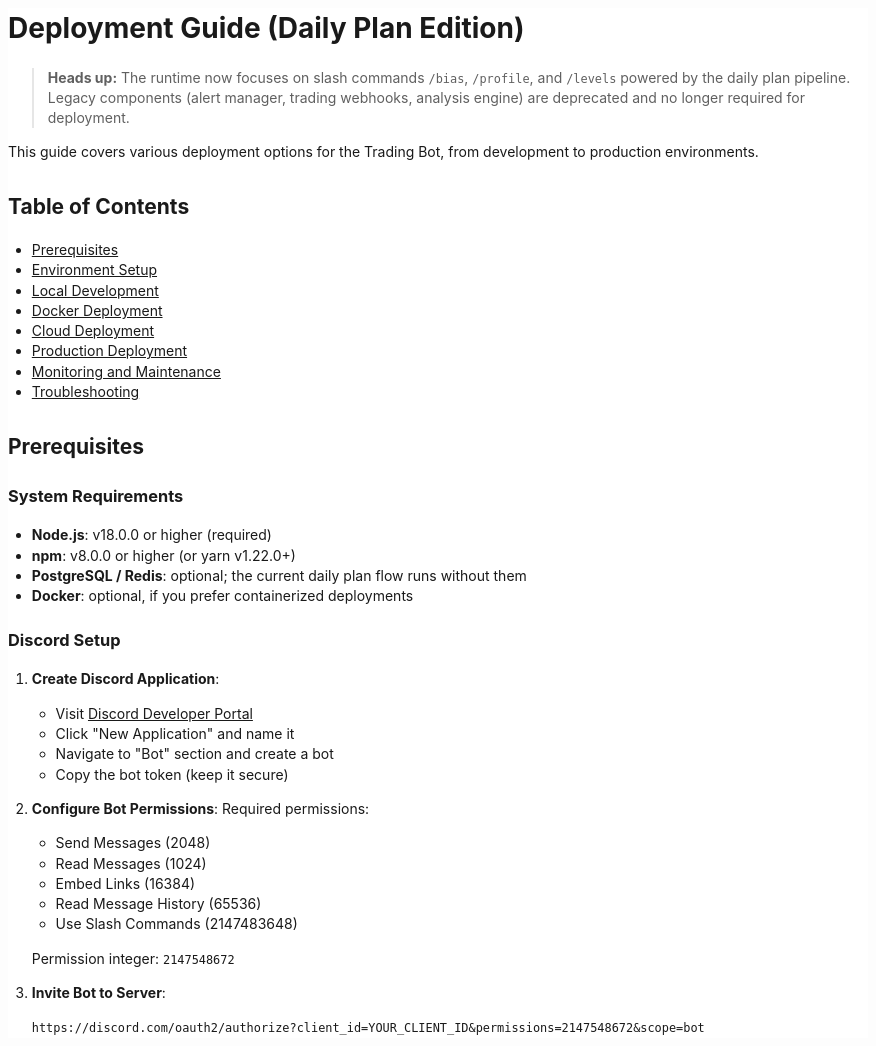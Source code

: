 # Deployment Guide (Daily Plan Edition)

> **Heads up:** The runtime now focuses on slash commands `/bias`, `/profile`, and `/levels` powered by the daily plan pipeline. Legacy components (alert manager, trading webhooks, analysis engine) are deprecated and no longer required for deployment.

This guide covers various deployment options for the Trading Bot, from development to production environments.

## Table of Contents

- [Prerequisites](#prerequisites)
- [Environment Setup](#environment-setup)
- [Local Development](#local-development)
- [Docker Deployment](#docker-deployment)
- [Cloud Deployment](#cloud-deployment)
- [Production Deployment](#production-deployment)
- [Monitoring and Maintenance](#monitoring-and-maintenance)
- [Troubleshooting](#troubleshooting)

## Prerequisites

### System Requirements

- **Node.js**: v18.0.0 or higher (required)
- **npm**: v8.0.0 or higher (or yarn v1.22.0+)
- **PostgreSQL / Redis**: optional; the current daily plan flow runs without them
- **Docker**: optional, if you prefer containerized deployments

### Discord Setup

1. **Create Discord Application**:
   - Visit [Discord Developer Portal](https://discord.com/developers/applications)
   - Click "New Application" and name it
   - Navigate to "Bot" section and create a bot
   - Copy the bot token (keep it secure)

2. **Configure Bot Permissions**:
   Required permissions:
   - Send Messages (2048)
   - Read Messages (1024)
   - Embed Links (16384)
   - Read Message History (65536)
   - Use Slash Commands (2147483648)

   Permission integer: `2147548672`

3. **Invite Bot to Server**:
   ```
   https://discord.com/oauth2/authorize?client_id=YOUR_CLIENT_ID&permissions=2147548672&scope=bot
   ```
